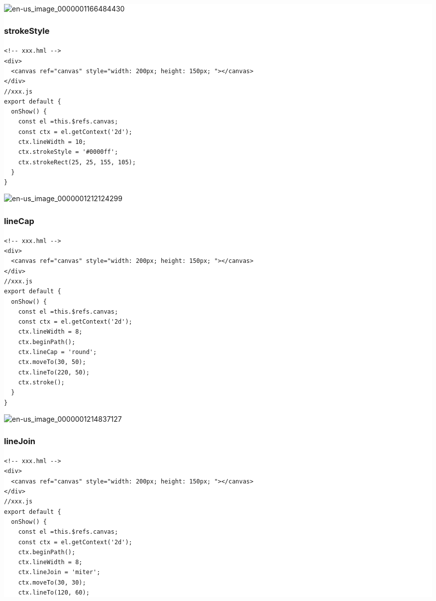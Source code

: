 ![en-us_image_0000001166484430](figures/en-us_image_0000001166484430.png)

### strokeStyle

```
<!-- xxx.hml -->
<div>
  <canvas ref="canvas" style="width: 200px; height: 150px; "></canvas>
</div>
//xxx.js
export default {
  onShow() {
    const el =this.$refs.canvas;
    const ctx = el.getContext('2d');
    ctx.lineWidth = 10;
    ctx.strokeStyle = '#0000ff';
    ctx.strokeRect(25, 25, 155, 105);
  }
}
```

![en-us_image_0000001212124299](figures/en-us_image_0000001212124299.png)

### lineCap

```
<!-- xxx.hml -->
<div>
  <canvas ref="canvas" style="width: 200px; height: 150px; "></canvas>
</div>
//xxx.js
export default {
  onShow() {
    const el =this.$refs.canvas;
    const ctx = el.getContext('2d');
    ctx.lineWidth = 8;
    ctx.beginPath();
    ctx.lineCap = 'round';
    ctx.moveTo(30, 50);
    ctx.lineTo(220, 50);
    ctx.stroke();
  }
}
```

![en-us_image_0000001214837127](figures/en-us_image_0000001214837127.png)

### lineJoin

```
<!-- xxx.hml -->
<div>
  <canvas ref="canvas" style="width: 200px; height: 150px; "></canvas>
</div>
//xxx.js
export default {
  onShow() {
    const el =this.$refs.canvas;
    const ctx = el.getContext('2d');
    ctx.beginPath();
    ctx.lineWidth = 8;
    ctx.lineJoin = 'miter';
    ctx.moveTo(30, 30);
    ctx.lineTo(120, 60);
```